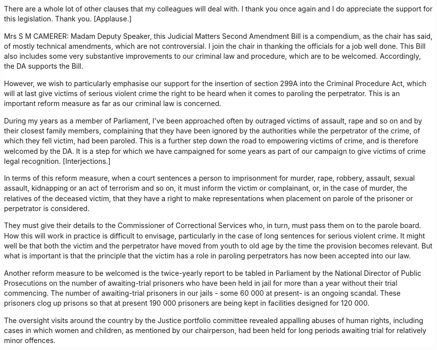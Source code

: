 There are a whole lot of other clauses that my colleagues will deal with.  I
thank you once again and I do appreciate the support for  this  legislation.
Thank you. [Applause.]

Mrs S  M  CAMERER:  Madam  Deputy  Speaker,  this  Judicial  Matters  Second
Amendment Bill is a compendium, as the chair has said, of  mostly  technical
amendments, which are not controversial. I join the chair  in  thanking  the
officials  for  a  job  well  done.  This  Bill  also  includes  some   very
substantive improvements to our criminal law and procedure, which are to  be
welcomed. Accordingly, the DA supports the Bill.

However, we wish to particularly emphasise our support for the insertion  of
section 299A into the Criminal  Procedure  Act,  which  will  at  last  give
victims of serious violent crime the right to be  heard  when  it  comes  to
paroling the perpetrator. This is an important reform measure as far as  our
criminal law is concerned.

During my years as a member of Parliament, I've  been  approached  often  by
outraged victims of assault, rape and so on  and  by  their  closest  family
members, complaining that they have been ignored by  the  authorities  while
the perpetrator of the crime, of which they fell victim, had  been  paroled.
This is a further step down the road to empowering victims of crime, and  is
therefore welcomed by the DA. It is a step for which we have campaigned  for
some years  as  part  of  our  campaign  to  give  victims  of  crime  legal
recognition. [Interjections.]

In terms of this  reform  measure,  when  a  court  sentences  a  person  to
imprisonment for murder, rape, robbery, assault, sexual assault,  kidnapping
or an act of terrorism and so on, it must inform the victim or  complainant,
or, in the case of murder, the relatives of the deceased victim,  that  they
have a right to  make  representations  when  placement  on  parole  of  the
prisoner or perpetrator is considered.

They must give their details to the Commissioner  of  Correctional  Services
who, in turn, must pass them on to the parole board. How this will  work  in
practice is  difficult  to  envisage,  particularly  in  the  case  of  long
sentences for serious violent crime. It might well be that both  the  victim
and the perpetrator have moved from  youth  to  old  age  by  the  time  the
provision becomes relevant. But what is  important  is  that  the  principle
that the victim has a role in paroling perpetrators has  now  been  accepted
into our law.

Another reform measure to be welcomed  is  the  twice-yearly  report  to  be
tabled in Parliament by the National Director of Public Prosecutions on  the
number of awaiting-trial prisoners who have been held in jail for more  than
a  year  without  their  trial  commencing.  The  number  of  awaiting-trial
prisoners in our jails - some 60 000 at  present-  is  an  ongoing  scandal.
These prisoners clog up prisons so that at  present  190 000  prisoners  are
being kept in facilities designed for 120 000.

The oversight visits around the country by the Justice  portfolio  committee
revealed appalling abuses of human rights, including cases  in  which  women
and children, as mentioned by  our  chairperson,  had  been  held  for  long
periods awaiting trial for relatively minor offences.
